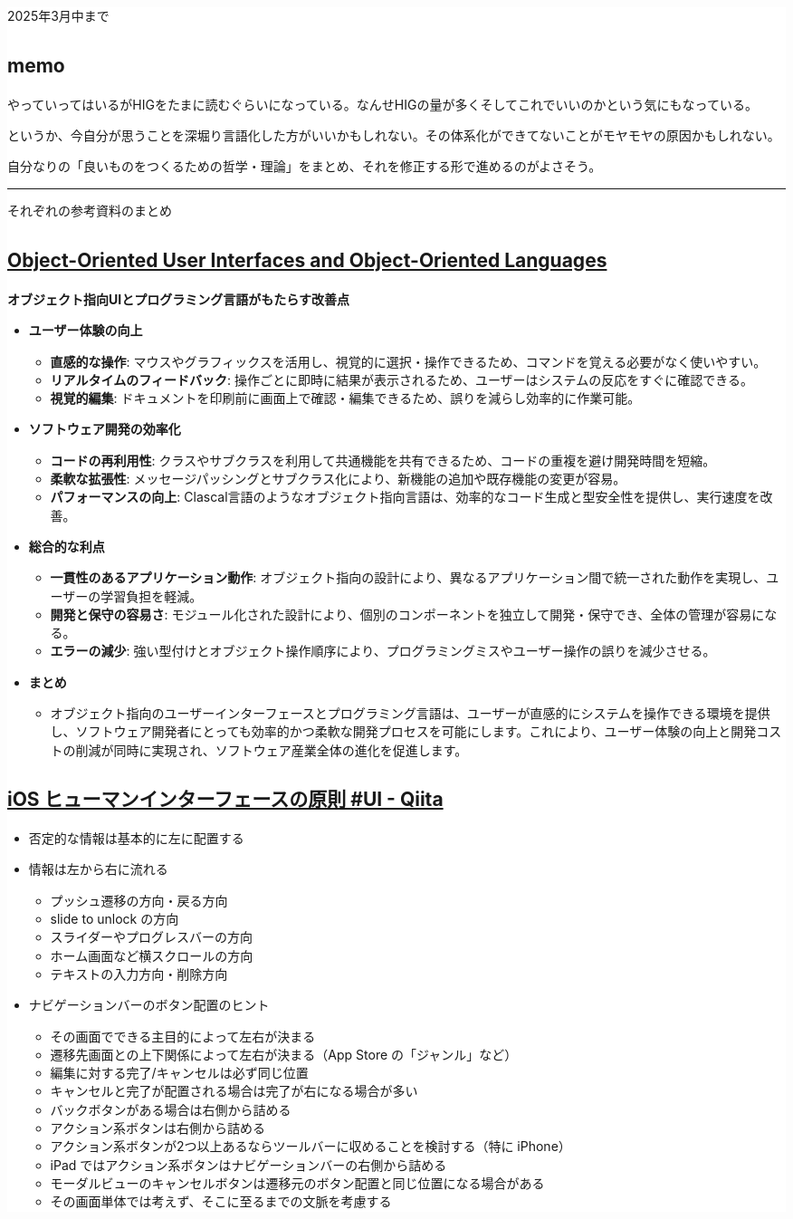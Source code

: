 2025年3月中まで

## memo

やっていってはいるがHIGをたまに読むぐらいになっている。なんせHIGの量が多くそしてこれでいいのかという気にもなっている。

というか、今自分が思うことを深堀り言語化した方がいいかもしれない。その体系化ができてないことがモヤモヤの原因かもしれない。

自分なりの「良いものをつくるための哲学・理論」をまとめ、それを修正する形で進めるのがよさそう。



---

それぞれの参考資料のまとめ

## [Object-Oriented User Interfaces and Object-Oriented Languages ](https://dl.acm.org/doi/pdf/10.1145/800219.806644)

**オブジェクト指向UIとプログラミング言語がもたらす改善点**

* **ユーザー体験の向上**
  * **直感的な操作**: マウスやグラフィックスを活用し、視覚的に選択・操作できるため、コマンドを覚える必要がなく使いやすい。
  * **リアルタイムのフィードバック**: 操作ごとに即時に結果が表示されるため、ユーザーはシステムの反応をすぐに確認できる。
  * **視覚的編集**: ドキュメントを印刷前に画面上で確認・編集できるため、誤りを減らし効率的に作業可能。

* **ソフトウェア開発の効率化**
  * **コードの再利用性**: クラスやサブクラスを利用して共通機能を共有できるため、コードの重複を避け開発時間を短縮。
  * **柔軟な拡張性**: メッセージパッシングとサブクラス化により、新機能の追加や既存機能の変更が容易。
  * **パフォーマンスの向上**: Clascal言語のようなオブジェクト指向言語は、効率的なコード生成と型安全性を提供し、実行速度を改善。
* **総合的な利点**
  * **一貫性のあるアプリケーション動作**: オブジェクト指向の設計により、異なるアプリケーション間で統一された動作を実現し、ユーザーの学習負担を軽減。
  * **開発と保守の容易さ**: モジュール化された設計により、個別のコンポーネントを独立して開発・保守でき、全体の管理が容易になる。
  * **エラーの減少**: 強い型付けとオブジェクト操作順序により、プログラミングミスやユーザー操作の誤りを減少させる。

* **まとめ**
  * オブジェクト指向のユーザーインターフェースとプログラミング言語は、ユーザーが直感的にシステムを操作できる環境を提供し、ソフトウェア開発者にとっても効率的かつ柔軟な開発プロセスを可能にします。これにより、ユーザー体験の向上と開発コストの削減が同時に実現され、ソフトウェア産業全体の進化を促進します。

## [iOS ヒューマンインターフェースの原則 #UI - Qiita](https://qiita.com/usagimaru/items/9b55daa4d88b0bb98f38)

* 否定的な情報は基本的に左に配置する

* 情報は左から右に流れる

  * プッシュ遷移の方向・戻る方向
  * slide to unlock の方向
  * スライダーやプログレスバーの方向
  * ホーム画面など横スクロールの方向
  * テキストの入力方向・削除方向

* ナビゲーションバーのボタン配置のヒント

  * その画面でできる主目的によって左右が決まる
  * 遷移先画面との上下関係によって左右が決まる（App Store の「ジャンル」など）
  * 編集に対する完了/キャンセルは必ず同じ位置
  * キャンセルと完了が配置される場合は完了が右になる場合が多い
  * バックボタンがある場合は右側から詰める
  * アクション系ボタンは右側から詰める
  * アクション系ボタンが2つ以上あるならツールバーに収めることを検討する（特に iPhone）
  * iPad ではアクション系ボタンはナビゲーションバーの右側から詰める
  * モーダルビューのキャンセルボタンは遷移元のボタン配置と同じ位置になる場合がある
  * その画面単体では考えず、そこに至るまでの文脈を考慮する

